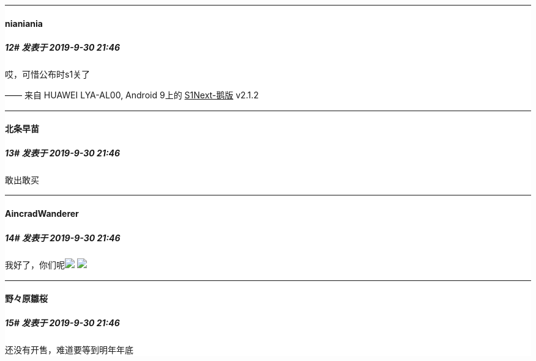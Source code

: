 


-----

####  nianiania  
##### 12#       发表于 2019-9-30 21:46




哎，可惜公布时s1关了

—— 来自 HUAWEI LYA-AL00, Android 9上的 [S1Next-鹅版](https://github.com/ykrank/S1-Next/releases) v2.1.2







-----

####  北条早苗  
##### 13#       发表于 2019-9-30 21:46




敢出敢买







-----

####  AincradWanderer  
##### 14#       发表于 2019-9-30 21:46




我好了，你们呢<img src="https://static.saraba1st.com/image/smiley/face2017/037.png" referrerpolicy="no-referrer">
<img src="https://s2.ax1x.com/2019/09/30/utTHJA.jpg" referrerpolicy="no-referrer">







-----

####  野々原雛桜  
##### 15#       发表于 2019-9-30 21:46




还没有开售，难道要等到明年年底





